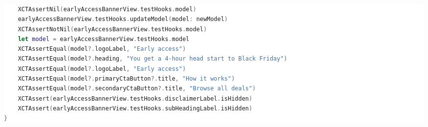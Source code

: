 ```swift
    XCTAssertNil(earlyAccessBannerView.testHooks.model)
    earlyAccessBannerView.testHooks.updateModel(model: newModel)
    XCTAssertNotNil(earlyAccessBannerView.testHooks.model)
    let model = earlyAccessBannerView.testHooks.model
    XCTAssertEqual(model?.logoLabel, "Early access")
    XCTAssertEqual(model?.heading, "You get a 4-hour head start to Black Friday")
    XCTAssertEqual(model?.logoLabel, "Early access")
    XCTAssertEqual(model?.primaryCtaButton?.title, "How it works")
    XCTAssertEqual(model?.secondaryCtaButton?.title, "Browse all deals")
    XCTAssert(earlyAccessBannerView.testHooks.disclaimerLabel.isHidden)
    XCTAssert(earlyAccessBannerView.testHooks.subHeadingLabel.isHidden)
}
```
